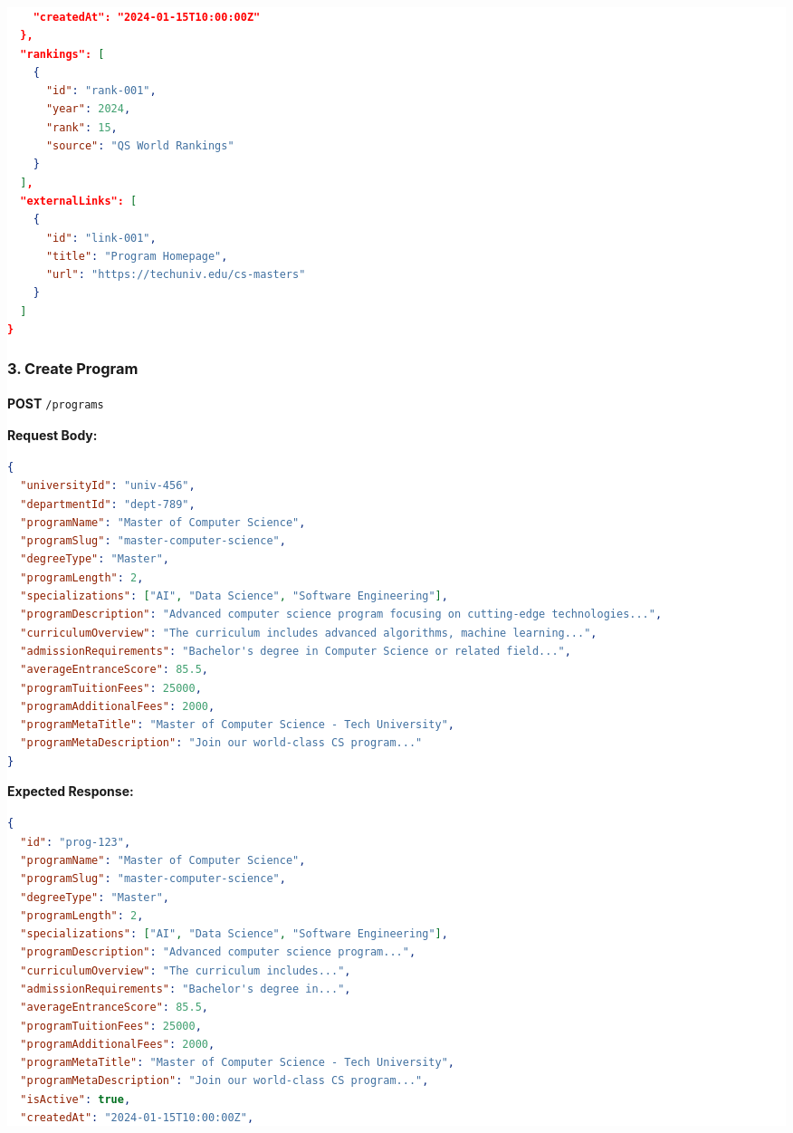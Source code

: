```json
    "createdAt": "2024-01-15T10:00:00Z"
  },
  "rankings": [
    {
      "id": "rank-001",
      "year": 2024,
      "rank": 15,
      "source": "QS World Rankings"
    }
  ],
  "externalLinks": [
    {
      "id": "link-001",
      "title": "Program Homepage",
      "url": "https://techuniv.edu/cs-masters"
    }
  ]
}
```

### 3. Create Program
**POST** `/programs`

**Request Body:**
```json
{
  "universityId": "univ-456",
  "departmentId": "dept-789",
  "programName": "Master of Computer Science",
  "programSlug": "master-computer-science",
  "degreeType": "Master",
  "programLength": 2,
  "specializations": ["AI", "Data Science", "Software Engineering"],
  "programDescription": "Advanced computer science program focusing on cutting-edge technologies...",
  "curriculumOverview": "The curriculum includes advanced algorithms, machine learning...",
  "admissionRequirements": "Bachelor's degree in Computer Science or related field...",
  "averageEntranceScore": 85.5,
  "programTuitionFees": 25000,
  "programAdditionalFees": 2000,
  "programMetaTitle": "Master of Computer Science - Tech University",
  "programMetaDescription": "Join our world-class CS program..."
}
```

**Expected Response:**
```json
{
  "id": "prog-123",
  "programName": "Master of Computer Science",
  "programSlug": "master-computer-science",
  "degreeType": "Master",
  "programLength": 2,
  "specializations": ["AI", "Data Science", "Software Engineering"],
  "programDescription": "Advanced computer science program...",
  "curriculumOverview": "The curriculum includes...",
  "admissionRequirements": "Bachelor's degree in...",
  "averageEntranceScore": 85.5,
  "programTuitionFees": 25000,
  "programAdditionalFees": 2000,
  "programMetaTitle": "Master of Computer Science - Tech University",
  "programMetaDescription": "Join our world-class CS program...",
  "isActive": true,
  "createdAt": "2024-01-15T10:00:00Z",
```